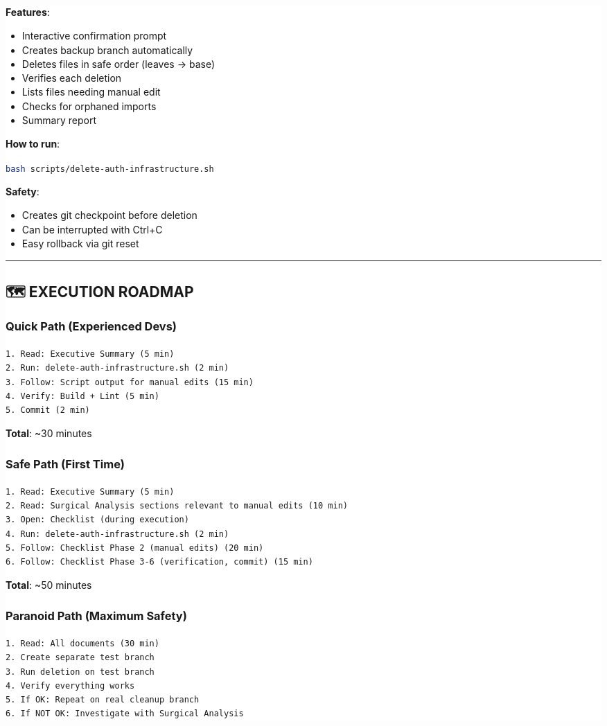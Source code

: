 **Features**:

- Interactive confirmation prompt
- Creates backup branch automatically
- Deletes files in safe order (leaves → base)
- Verifies each deletion
- Lists files needing manual edit
- Checks for orphaned imports
- Summary report

**How to run**:

```bash
bash scripts/delete-auth-infrastructure.sh
```

**Safety**:

- Creates git checkpoint before deletion
- Can be interrupted with Ctrl+C
- Easy rollback via git reset

---

## 🗺️ EXECUTION ROADMAP

### Quick Path (Experienced Devs)

```
1. Read: Executive Summary (5 min)
2. Run: delete-auth-infrastructure.sh (2 min)
3. Follow: Script output for manual edits (15 min)
4. Verify: Build + Lint (5 min)
5. Commit (2 min)
```

**Total**: ~30 minutes

### Safe Path (First Time)

```
1. Read: Executive Summary (5 min)
2. Read: Surgical Analysis sections relevant to manual edits (10 min)
3. Open: Checklist (during execution)
4. Run: delete-auth-infrastructure.sh (2 min)
5. Follow: Checklist Phase 2 (manual edits) (20 min)
6. Follow: Checklist Phase 3-6 (verification, commit) (15 min)
```

**Total**: ~50 minutes

### Paranoid Path (Maximum Safety)

```
1. Read: All documents (30 min)
2. Create separate test branch
3. Run deletion on test branch
4. Verify everything works
5. If OK: Repeat on real cleanup branch
6. If NOT OK: Investigate with Surgical Analysis
```
